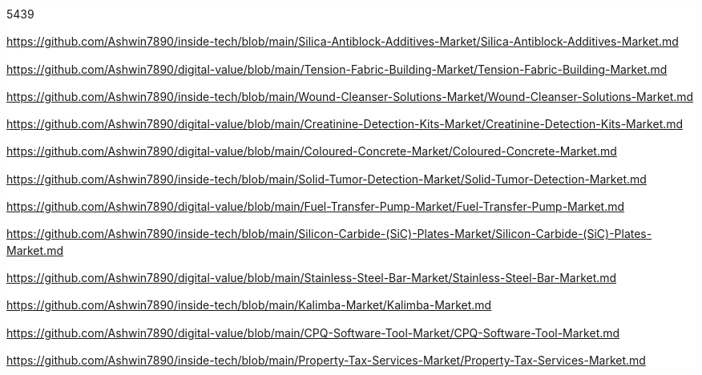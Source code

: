 5439</p><p><a href="https://github.com/Ashwin7890/inside-tech/blob/main/Silica-Antiblock-Additives-Market/Silica-Antiblock-Additives-Market.md">https://github.com/Ashwin7890/inside-tech/blob/main/Silica-Antiblock-Additives-Market/Silica-Antiblock-Additives-Market.md</a></p><p><a href="https://github.com/Ashwin7890/digital-value/blob/main/Tension-Fabric-Building-Market/Tension-Fabric-Building-Market.md">https://github.com/Ashwin7890/digital-value/blob/main/Tension-Fabric-Building-Market/Tension-Fabric-Building-Market.md</a></p><p><a href="https://github.com/Ashwin7890/inside-tech/blob/main/Wound-Cleanser-Solutions-Market/Wound-Cleanser-Solutions-Market.md">https://github.com/Ashwin7890/inside-tech/blob/main/Wound-Cleanser-Solutions-Market/Wound-Cleanser-Solutions-Market.md</a></p><p><a href="https://github.com/Ashwin7890/digital-value/blob/main/Creatinine-Detection-Kits-Market/Creatinine-Detection-Kits-Market.md">https://github.com/Ashwin7890/digital-value/blob/main/Creatinine-Detection-Kits-Market/Creatinine-Detection-Kits-Market.md</a></p><p><a href="https://github.com/Ashwin7890/digital-value/blob/main/Coloured-Concrete-Market/Coloured-Concrete-Market.md">https://github.com/Ashwin7890/digital-value/blob/main/Coloured-Concrete-Market/Coloured-Concrete-Market.md</a></p><p><a href="https://github.com/Ashwin7890/inside-tech/blob/main/Solid-Tumor-Detection-Market/Solid-Tumor-Detection-Market.md">https://github.com/Ashwin7890/inside-tech/blob/main/Solid-Tumor-Detection-Market/Solid-Tumor-Detection-Market.md</a></p><p><a href="https://github.com/Ashwin7890/digital-value/blob/main/Fuel-Transfer-Pump-Market/Fuel-Transfer-Pump-Market.md">https://github.com/Ashwin7890/digital-value/blob/main/Fuel-Transfer-Pump-Market/Fuel-Transfer-Pump-Market.md</a></p><p><a href="https://github.com/Ashwin7890/inside-tech/blob/main/Silicon-Carbide-(SiC)-Plates-Market/Silicon-Carbide-(SiC)-Plates-Market.md">https://github.com/Ashwin7890/inside-tech/blob/main/Silicon-Carbide-(SiC)-Plates-Market/Silicon-Carbide-(SiC)-Plates-Market.md</a></p><p><a href="https://github.com/Ashwin7890/digital-value/blob/main/Stainless-Steel-Bar-Market/Stainless-Steel-Bar-Market.md">https://github.com/Ashwin7890/digital-value/blob/main/Stainless-Steel-Bar-Market/Stainless-Steel-Bar-Market.md</a></p><p><a href="https://github.com/Ashwin7890/inside-tech/blob/main/Kalimba-Market/Kalimba-Market.md">https://github.com/Ashwin7890/inside-tech/blob/main/Kalimba-Market/Kalimba-Market.md</a></p><p><a href="https://github.com/Ashwin7890/digital-value/blob/main/CPQ-Software-Tool-Market/CPQ-Software-Tool-Market.md">https://github.com/Ashwin7890/digital-value/blob/main/CPQ-Software-Tool-Market/CPQ-Software-Tool-Market.md</a></p><p><a href="https://github.com/Ashwin7890/inside-tech/blob/main/Property-Tax-Services-Market/Property-Tax-Services-Market.md">https://github.com/Ashwin7890/inside-tech/blob/main/Property-Tax-Services-Market/Property-Tax-Services-Market.md</a></p>
